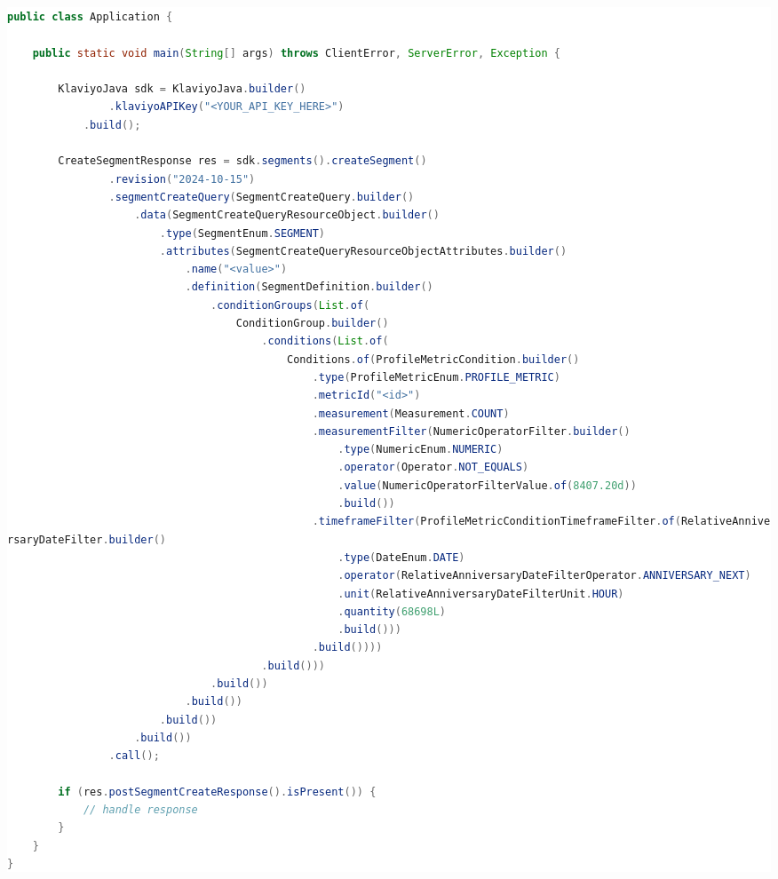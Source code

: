 ```java
public class Application {

    public static void main(String[] args) throws ClientError, ServerError, Exception {

        KlaviyoJava sdk = KlaviyoJava.builder()
                .klaviyoAPIKey("<YOUR_API_KEY_HERE>")
            .build();

        CreateSegmentResponse res = sdk.segments().createSegment()
                .revision("2024-10-15")
                .segmentCreateQuery(SegmentCreateQuery.builder()
                    .data(SegmentCreateQueryResourceObject.builder()
                        .type(SegmentEnum.SEGMENT)
                        .attributes(SegmentCreateQueryResourceObjectAttributes.builder()
                            .name("<value>")
                            .definition(SegmentDefinition.builder()
                                .conditionGroups(List.of(
                                    ConditionGroup.builder()
                                        .conditions(List.of(
                                            Conditions.of(ProfileMetricCondition.builder()
                                                .type(ProfileMetricEnum.PROFILE_METRIC)
                                                .metricId("<id>")
                                                .measurement(Measurement.COUNT)
                                                .measurementFilter(NumericOperatorFilter.builder()
                                                    .type(NumericEnum.NUMERIC)
                                                    .operator(Operator.NOT_EQUALS)
                                                    .value(NumericOperatorFilterValue.of(8407.20d))
                                                    .build())
                                                .timeframeFilter(ProfileMetricConditionTimeframeFilter.of(RelativeAnniversaryDateFilter.builder()
                                                    .type(DateEnum.DATE)
                                                    .operator(RelativeAnniversaryDateFilterOperator.ANNIVERSARY_NEXT)
                                                    .unit(RelativeAnniversaryDateFilterUnit.HOUR)
                                                    .quantity(68698L)
                                                    .build()))
                                                .build())))
                                        .build()))
                                .build())
                            .build())
                        .build())
                    .build())
                .call();

        if (res.postSegmentCreateResponse().isPresent()) {
            // handle response
        }
    }
}
```
